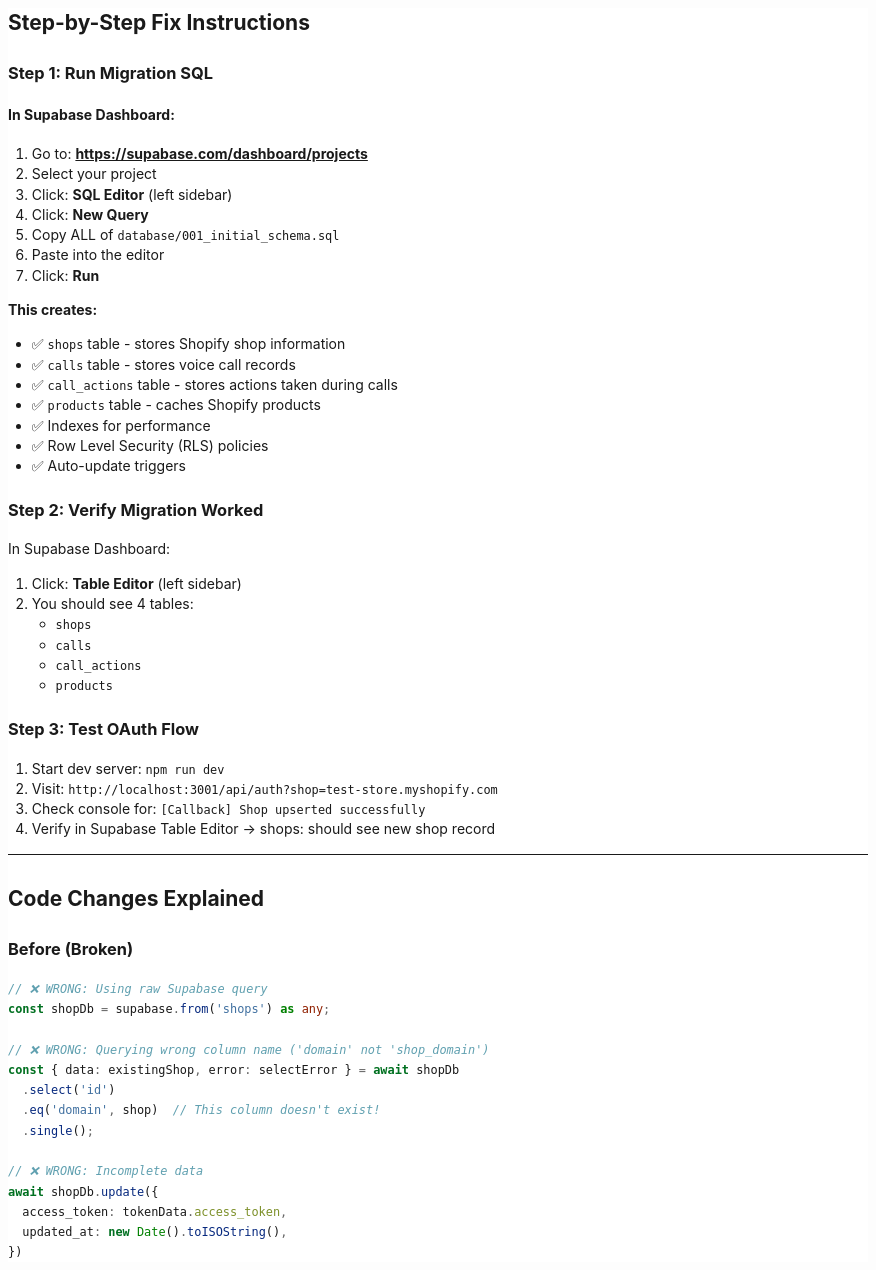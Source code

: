 ## Step-by-Step Fix Instructions

### Step 1: Run Migration SQL

#### In Supabase Dashboard:

1. Go to: **https://supabase.com/dashboard/projects**
2. Select your project
3. Click: **SQL Editor** (left sidebar)
4. Click: **New Query**
5. Copy ALL of `database/001_initial_schema.sql`
6. Paste into the editor
7. Click: **Run**

**This creates:**
- ✅ `shops` table - stores Shopify shop information
- ✅ `calls` table - stores voice call records
- ✅ `call_actions` table - stores actions taken during calls
- ✅ `products` table - caches Shopify products
- ✅ Indexes for performance
- ✅ Row Level Security (RLS) policies
- ✅ Auto-update triggers

### Step 2: Verify Migration Worked

In Supabase Dashboard:
1. Click: **Table Editor** (left sidebar)
2. You should see 4 tables:
   - `shops`
   - `calls`
   - `call_actions`
   - `products`

### Step 3: Test OAuth Flow

1. Start dev server: `npm run dev`
2. Visit: `http://localhost:3001/api/auth?shop=test-store.myshopify.com`
3. Check console for: `[Callback] Shop upserted successfully`
4. Verify in Supabase Table Editor → shops: should see new shop record

---

## Code Changes Explained

### Before (Broken)
```typescript
// ❌ WRONG: Using raw Supabase query
const shopDb = supabase.from('shops') as any;

// ❌ WRONG: Querying wrong column name ('domain' not 'shop_domain')
const { data: existingShop, error: selectError } = await shopDb
  .select('id')
  .eq('domain', shop)  // This column doesn't exist!
  .single();

// ❌ WRONG: Incomplete data
await shopDb.update({
  access_token: tokenData.access_token,
  updated_at: new Date().toISOString(),
})
```
